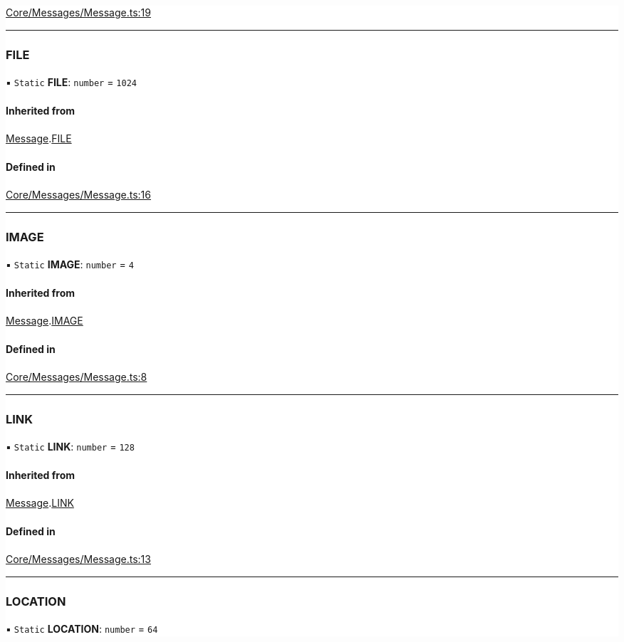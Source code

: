 [Core/Messages/Message.ts:19](https://github.com/hpyer/node-easywechat/blob/a144a0f/src/Core/Messages/Message.ts#L19)

___

### FILE

▪ `Static` **FILE**: `number` = `1024`

#### Inherited from

[Message](Work_GroupRobot_Messages_Message.Message.md).[FILE](Work_GroupRobot_Messages_Message.Message.md#file)

#### Defined in

[Core/Messages/Message.ts:16](https://github.com/hpyer/node-easywechat/blob/a144a0f/src/Core/Messages/Message.ts#L16)

___

### IMAGE

▪ `Static` **IMAGE**: `number` = `4`

#### Inherited from

[Message](Work_GroupRobot_Messages_Message.Message.md).[IMAGE](Work_GroupRobot_Messages_Message.Message.md#image)

#### Defined in

[Core/Messages/Message.ts:8](https://github.com/hpyer/node-easywechat/blob/a144a0f/src/Core/Messages/Message.ts#L8)

___

### LINK

▪ `Static` **LINK**: `number` = `128`

#### Inherited from

[Message](Work_GroupRobot_Messages_Message.Message.md).[LINK](Work_GroupRobot_Messages_Message.Message.md#link)

#### Defined in

[Core/Messages/Message.ts:13](https://github.com/hpyer/node-easywechat/blob/a144a0f/src/Core/Messages/Message.ts#L13)

___

### LOCATION

▪ `Static` **LOCATION**: `number` = `64`
